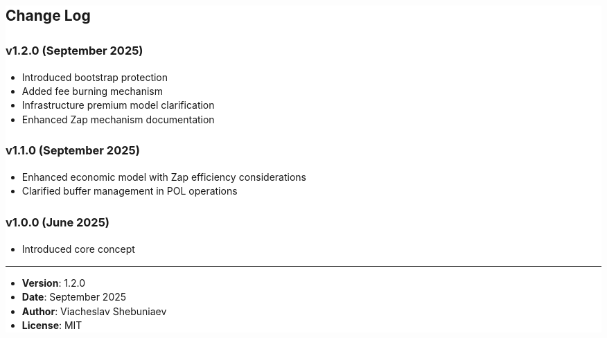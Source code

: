 
## Change Log

### v1.2.0 (September 2025)

- Introduced bootstrap protection
- Added fee burning mechanism
- Infrastructure premium model clarification
- Enhanced Zap mechanism documentation

### v1.1.0 (September 2025)

- Enhanced economic model with Zap efficiency considerations
- Clarified buffer management in POL operations

### v1.0.0 (June 2025)

- Introduced core concept

---

- **Version**: 1.2.0
- **Date**: September 2025
- **Author**: Viacheslav Shebuniaev
- **License**: MIT
